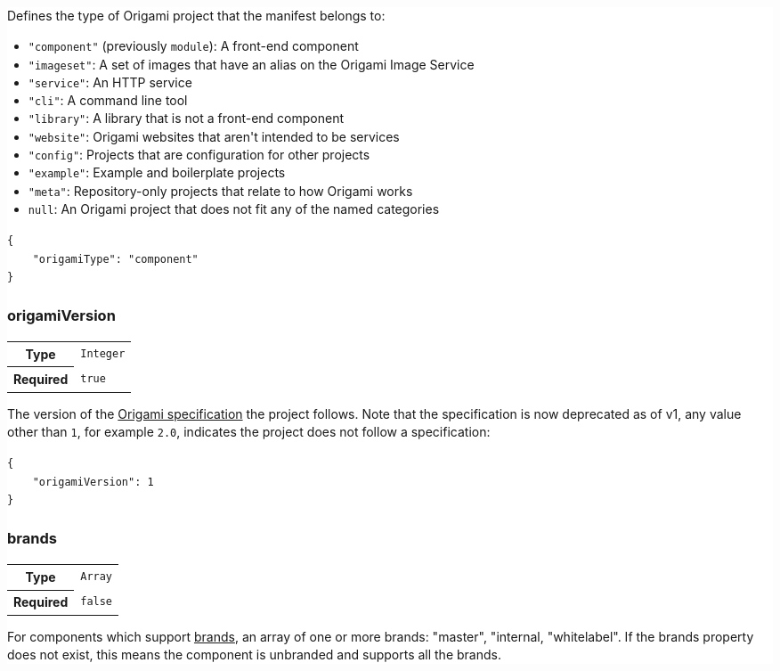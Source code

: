Defines the type of Origami project that the manifest belongs to:
- `"component"` (previously `module`): A front-end component
- `"imageset"`: A set of images that have an alias on the Origami Image Service
- `"service"`: An HTTP service
- `"cli"`: 	A command line tool
- `"library"`: 	A library that is not a front-end component
- `"website"`: Origami websites that aren't intended to be services
- `"config"`: Projects that are configuration for other projects
- `"example"`: Example and boilerplate projects
- `"meta"`: Repository-only projects that relate to how Origami works
- `null`: An Origami project that does not fit any of the named categories

<pre><code class="o-syntax-highlight--json">{
	"origamiType": "component"
}</code></pre>

### origamiVersion

<table class="o-manifest__table o-table o-table--compact o-table--row-headings o-table--vertical-lines o-table--horizontal-lines" data-o-component="o-table">
	<tr>
		<th scope="row" role="rowheader">Type</th>
		<td><code>Integer</code></td>
	</tr>
	<tr>
		<th scope="row" role="rowheader">Required</th>
		<td><code>true</code></td>
	</tr>
</table>

The version of the [Origami specification](/spec/) the project follows. Note that the specification is now deprecated as of v1, any value other than `1`, for example `2.0`, indicates the project does not follow a specification:
<pre><code class="o-syntax-highlight--json">{
	"origamiVersion": 1
}</code></pre>

### brands

<table class="o-manifest__table o-table o-table--compact o-table--row-headings o-table--vertical-lines o-table--horizontal-lines" data-o-component="o-table">
	<tr>
		<th scope="row" role="rowheader">Type</th>
		<td><code>Array</code></td>
	</tr>
	<tr>
		<th scope="row" role="rowheader">Required</th>
		<td><code>false</code></td>
	</tr>
</table>

For components which support [brands](/docs/components/customisation/), an array of one or more brands: "master", "internal, "whitelabel".
If the brands property does not exist, this means the component is unbranded and supports all the brands.
